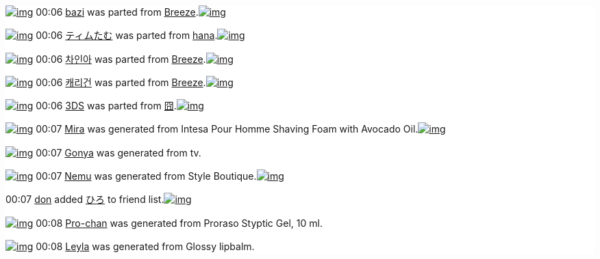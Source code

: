 [![img](http://kacdn06.appspot.com/4555414112829440/6746.png)](http://www.barcodekanojo.com/kanojo/2619213/bazi) 00:06 [bazi](http://www.barcodekanojo.com/kanojo/2619213/bazi) was parted from [Breeze](http://www.barcodekanojo.com/kanojo/2619213/bazi).[![img](http://kacdn04.appspot.com/4664466822135808/d942.jpg)](http://www.barcodekanojo.com/user/2140/Breeze)

[![img](http://kacdn03.appspot.com/5344089293717504/b6b4.png)](http://www.barcodekanojo.com/kanojo/86472/%E3%83%86%E3%82%A3%E3%83%A0%E3%81%9F%E3%82%80) 00:06 [ティムたむ](http://www.barcodekanojo.com/kanojo/86472/%E3%83%86%E3%82%A3%E3%83%A0%E3%81%9F%E3%82%80) was parted from [hana](http://www.barcodekanojo.com/kanojo/86472/%E3%83%86%E3%82%A3%E3%83%A0%E3%81%9F%E3%82%80).[![img](http://kacdn02.appspot.com/5861435552825344/d38d.jpg)](http://www.barcodekanojo.com/user/204546/hana)

[![img](http://kacdn05.appspot.com/6499861503410176/6e91.png)](http://www.barcodekanojo.com/kanojo/2615424/%EC%B0%A8%EC%9D%B8%EC%95%84) 00:06 [차인아](http://www.barcodekanojo.com/kanojo/2615424/%EC%B0%A8%EC%9D%B8%EC%95%84) was parted from [Breeze](http://www.barcodekanojo.com/kanojo/2615424/%EC%B0%A8%EC%9D%B8%EC%95%84).[![img](http://kacdn04.appspot.com/4664466822135808/d942.jpg)](http://www.barcodekanojo.com/user/2140/Breeze)

[![img](http://kacdn09.appspot.com/5596152334385152/c3bbc.png)](http://www.barcodekanojo.com/kanojo/2616118/%EC%BA%90%EB%A6%AC%EA%B1%B4) 00:06 [캐리건](http://www.barcodekanojo.com/kanojo/2616118/%EC%BA%90%EB%A6%AC%EA%B1%B4) was parted from [Breeze](http://www.barcodekanojo.com/kanojo/2616118/%EC%BA%90%EB%A6%AC%EA%B1%B4).[![img](http://kacdn04.appspot.com/4664466822135808/d942.jpg)](http://www.barcodekanojo.com/user/2140/Breeze)

[![img](http://kacdn02.appspot.com/6740958955700224/5f68.png)](http://www.barcodekanojo.com/kanojo/1273531/3DS) 00:06 [3DS](http://www.barcodekanojo.com/kanojo/1273531/3DS) was parted from [囧](http://www.barcodekanojo.com/kanojo/1273531/3DS).[![img](http://img203.imageshack.us/img203/8500/96wq.jpg)](http://www.barcodekanojo.com/user/1796/%E5%9B%A7)

[![img](http://kacdn07.appspot.com/6384389697044480/0637.png)](http://www.barcodekanojo.com/kanojo/2751564/Mira) 00:07 [Mira](http://www.barcodekanojo.com/kanojo/2751564/Mira) was generated from Intesa Pour Homme Shaving Foam with Avocado Oil.[![img](http://kacdn02.appspot.com/6077842043437056/1959.jpg)](http://www.barcodekanojo.com/product_images/barcode/5297428/1390057573/50x50xIntesa,P20Pour,P20Homme,P20Shaving,P20Foam,P20with,P20Avocado,P20Oil.jpg,qw=88,ah=88.pagespeed.ic.GVkRz5hhOL.jpg)

[![img](http://kacdn01.appspot.com/4803223793696768/2a46.png)](http://www.barcodekanojo.com/kanojo/2751565/Gonya) 00:07 [Gonya](http://www.barcodekanojo.com/kanojo/2751565/Gonya) was generated from tv.

[![img](http://kacdn05.appspot.com/6676000796573696/5e28b.png)](http://www.barcodekanojo.com/kanojo/2751566/Nemu) 00:07 [Nemu](http://www.barcodekanojo.com/kanojo/2751566/Nemu) was generated from Style Boutique.[![img](http://kacdn05.appspot.com/4927760665411584/476b.jpg)](http://www.barcodekanojo.com/product_images/barcode/2860173/1311281663/50x50xstyle,P20Boutique.jpg,qw=88,ah=88.pagespeed.ic.R2vpfAycyD.jpg)

00:07 [don](http://www.barcodekanojo.com/user/432890/don) added [ひろ](http://www.barcodekanojo.com/kanojo/2581787/%E3%81%B2%E3%82%8D) to friend list.[![img](http://kacdn06.appspot.com/5259332945969152/69c0.png)](http://www.barcodekanojo.com/kanojo/2581787/%E3%81%B2%E3%82%8D)

[![img](http://kacdn08.appspot.com/4924350729814016/1c7d.png)](http://www.barcodekanojo.com/kanojo/2751567/Pro-chan) 00:08 [Pro-chan](http://www.barcodekanojo.com/kanojo/2751567/Pro-chan) was generated from Proraso Styptic Gel, 10 ml.

[![img](http://kacdn05.appspot.com/6071055458238464/f649.png)](http://www.barcodekanojo.com/kanojo/2751568/Leyla) 00:08 [Leyla](http://www.barcodekanojo.com/kanojo/2751568/Leyla) was generated from Glossy lipbalm.
